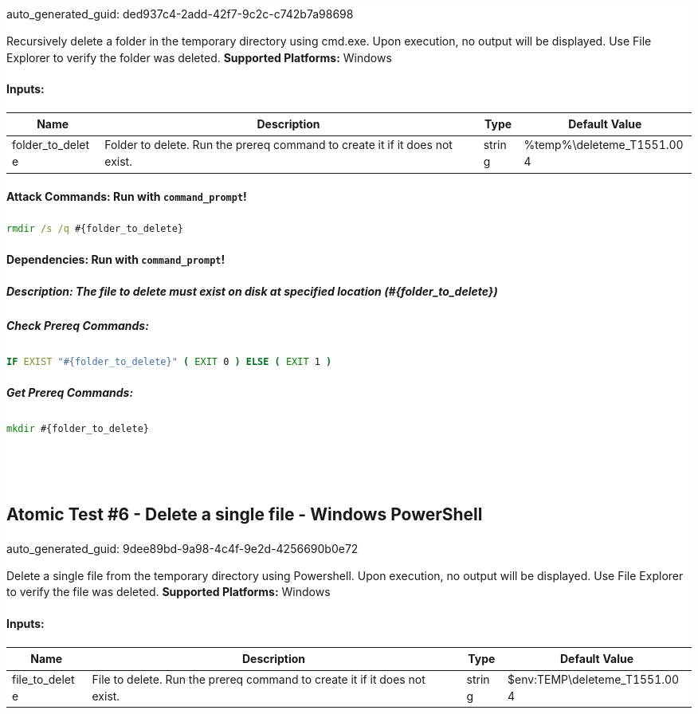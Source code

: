 auto_generated_guid: ded937c4-2add-42f7-9c2c-c742b7a98698

Recursively delete a folder in the temporary directory using cmd.exe.
Upon execution, no output will be displayed. Use File Explorer to verify the folder was deleted.
**Supported Platforms:** Windows




#### Inputs:
| Name | Description | Type | Default Value |
|------|-------------|------|---------------|
| folder_to_delete | Folder to delete. Run the prereq command to create it if it does not exist. | string | %temp%&#92;deleteme_T1551.004|


#### Attack Commands: Run with `command_prompt`! 


```cmd
rmdir /s /q #{folder_to_delete}
```




#### Dependencies:  Run with `command_prompt`!
##### Description: The file to delete must exist on disk at specified location (#{folder_to_delete})
##### Check Prereq Commands:
```cmd
IF EXIST "#{folder_to_delete}" ( EXIT 0 ) ELSE ( EXIT 1 )
```
##### Get Prereq Commands:
```cmd
mkdir #{folder_to_delete}
```




<br/>
<br/>

## Atomic Test #6 - Delete a single file - Windows PowerShell

auto_generated_guid: 9dee89bd-9a98-4c4f-9e2d-4256690b0e72

Delete a single file from the temporary directory using Powershell. Upon execution, no output will be displayed. Use File Explorer to verify the file was deleted.
**Supported Platforms:** Windows




#### Inputs:
| Name | Description | Type | Default Value |
|------|-------------|------|---------------|
| file_to_delete | File to delete. Run the prereq command to create it if it does not exist. | string | $env:TEMP&#92;deleteme_T1551.004|
